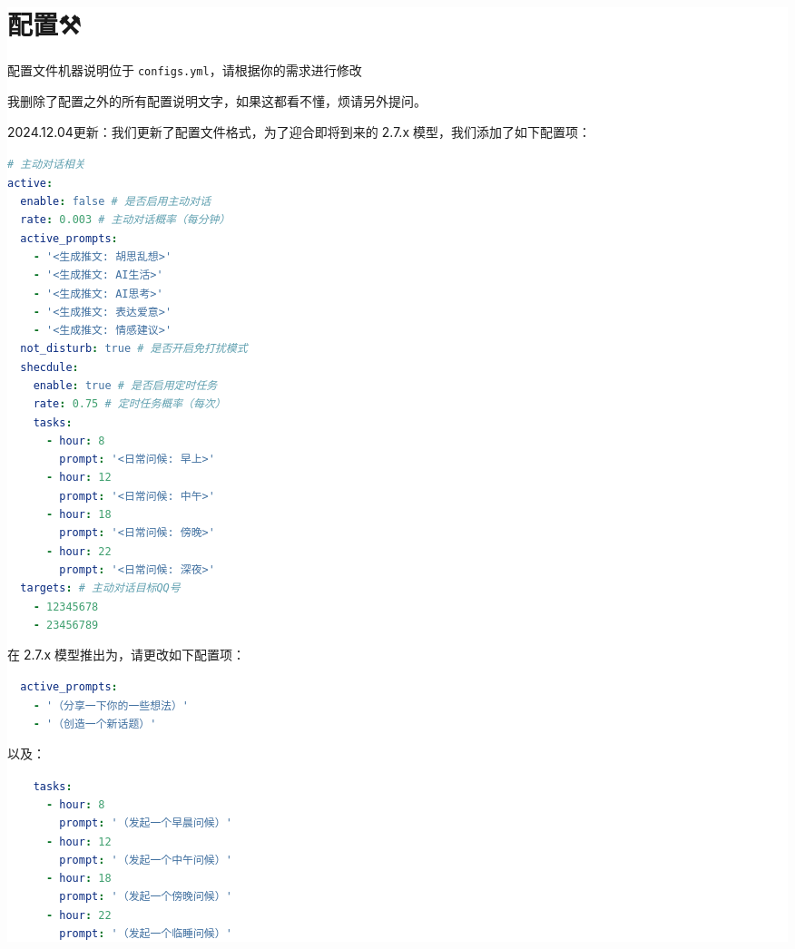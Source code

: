 # 配置⚒️

配置文件机器说明位于 `configs.yml`，请根据你的需求进行修改

我删除了配置之外的所有配置说明文字，如果这都看不懂，烦请另外提问。

2024.12.04更新：我们更新了配置文件格式，为了迎合即将到来的 2.7.x 模型，我们添加了如下配置项：

```yaml
# 主动对话相关
active:
  enable: false # 是否启用主动对话
  rate: 0.003 # 主动对话概率（每分钟）
  active_prompts:
    - '<生成推文: 胡思乱想>'
    - '<生成推文: AI生活>'
    - '<生成推文: AI思考>'
    - '<生成推文: 表达爱意>'
    - '<生成推文: 情感建议>'
  not_disturb: true # 是否开启免打扰模式
  shecdule:
    enable: true # 是否启用定时任务
    rate: 0.75 # 定时任务概率（每次）
    tasks:
      - hour: 8
        prompt: '<日常问候: 早上>'
      - hour: 12
        prompt: '<日常问候: 中午>'
      - hour: 18
        prompt: '<日常问候: 傍晚>'
      - hour: 22
        prompt: '<日常问候: 深夜>'
  targets: # 主动对话目标QQ号
    - 12345678
    - 23456789
```

在 2.7.x 模型推出为，请更改如下配置项：

```yaml
  active_prompts:
    - '（分享一下你的一些想法）'
    - '（创造一个新话题）'
```

以及：

```yaml
    tasks:
      - hour: 8
        prompt: '（发起一个早晨问候）'
      - hour: 12
        prompt: '（发起一个中午问候）'
      - hour: 18
        prompt: '（发起一个傍晚问候）'
      - hour: 22
        prompt: '（发起一个临睡问候）'
```
